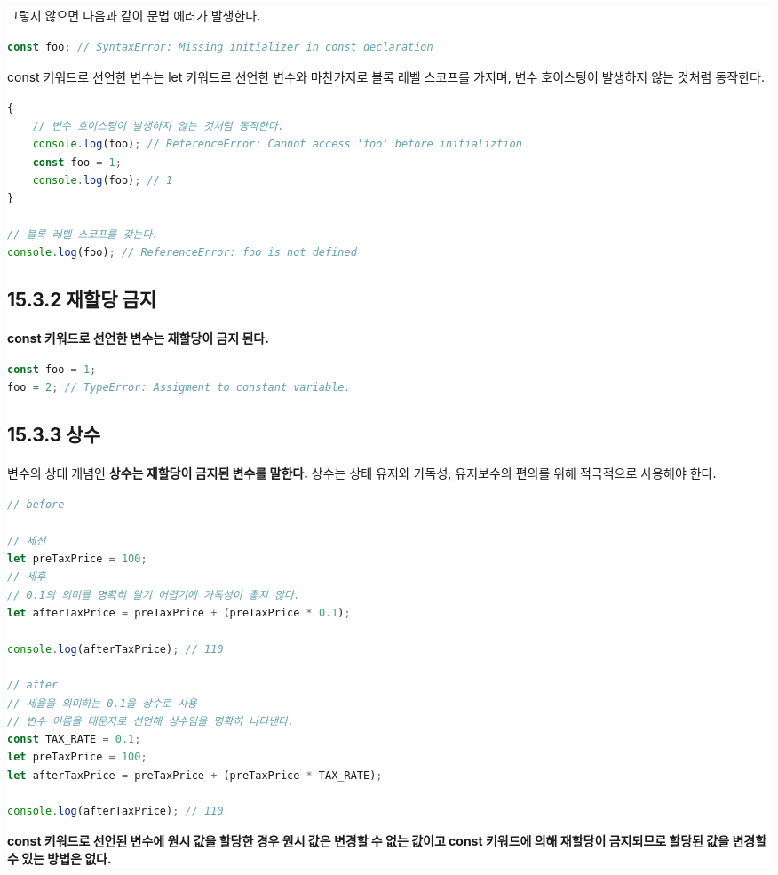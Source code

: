 그렇지 않으면 다음과 같이 문법 에러가 발생한다.

```js
const foo; // SyntaxError: Missing initializer in const declaration
```

const 키워드로 선언한 변수는 let 키워드로 선언한 변수와 마찬가지로 블록 레벨 스코프를 가지며, 변수 호이스팅이 발생하지 않는 것처럼 동작한다.

```js
{
	// 변수 호이스팅이 발생하지 않는 것처럼 동작한다.
	console.log(foo); // ReferenceError: Cannot access 'foo' before initializtion
	const foo = 1;
	console.log(foo); // 1
}

// 블록 레벨 스코프를 갖는다.
console.log(foo); // ReferenceError: foo is not defined
```

## 15.3.2 재할당 금지
**const 키워드로 선언한 변수는 재할당이 금지 된다.**

```js
const foo = 1;
foo = 2; // TypeError: Assigment to constant variable.
```

## 15.3.3 상수
변수의 상대 개념인 **상수는 재할당이 금지된 변수를 말한다.**
상수는 상태 유지와 가독성, 유지보수의 편의를 위해 적극적으로 사용해야 한다.

```js
// before

// 세전
let preTaxPrice = 100;
// 세후
// 0.1의 의미를 명확히 알기 어렵기에 가독성이 좋지 않다.
let afterTaxPrice = preTaxPrice + (preTaxPrice * 0.1);

console.log(afterTaxPrice); // 110

// after
// 세율을 의미하는 0.1을 상수로 사용
// 변수 이름을 대문자로 선언해 상수임을 명확히 나타낸다.
const TAX_RATE = 0.1;
let preTaxPrice = 100;
let afterTaxPrice = preTaxPrice + (preTaxPrice * TAX_RATE);

console.log(afterTaxPrice); // 110
```

**const 키워드로 선언된 변수에 원시 값을 할당한 경우 원시 값은 변경할 수 없는 값이고
const 키워드에 의해 재할당이 금지되므로 할당된 값을 변경할 수 있는 방법은 없다.**
